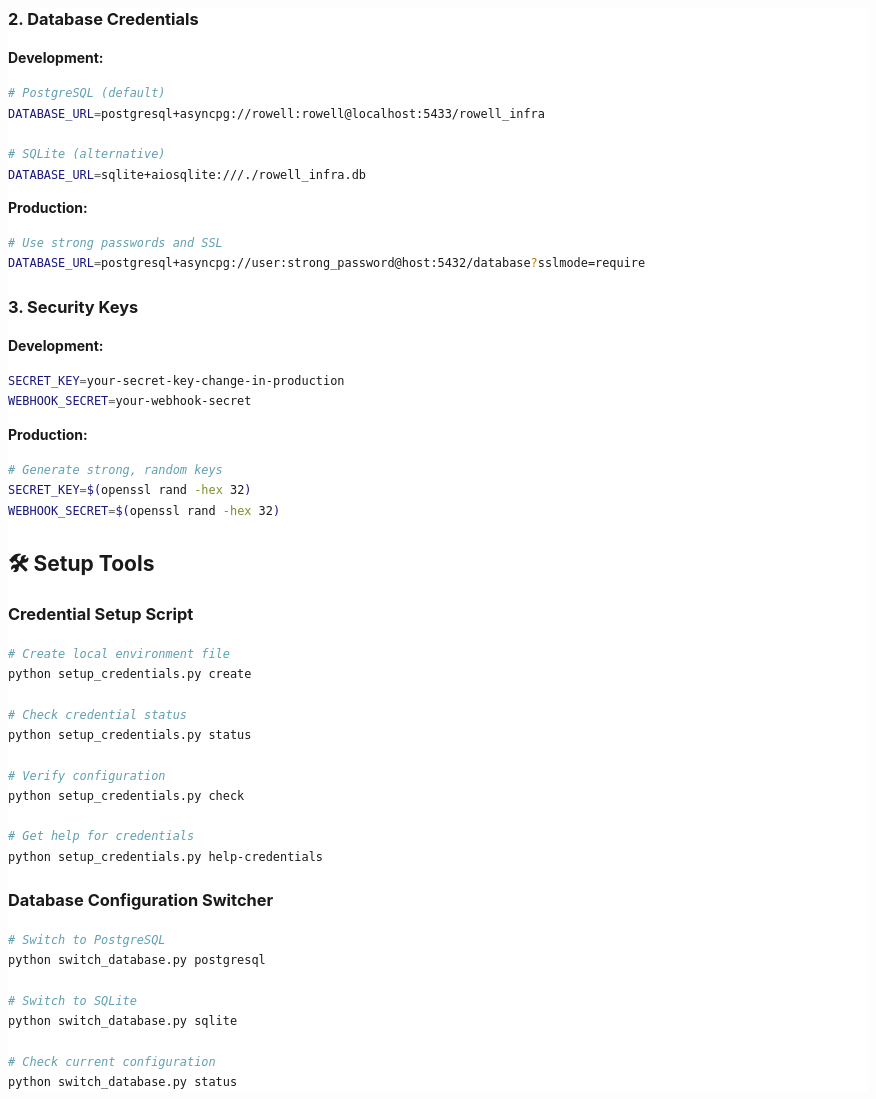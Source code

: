 ### 2. Database Credentials

**Development:**
```bash
# PostgreSQL (default)
DATABASE_URL=postgresql+asyncpg://rowell:rowell@localhost:5433/rowell_infra

# SQLite (alternative)
DATABASE_URL=sqlite+aiosqlite:///./rowell_infra.db
```

**Production:**
```bash
# Use strong passwords and SSL
DATABASE_URL=postgresql+asyncpg://user:strong_password@host:5432/database?sslmode=require
```

### 3. Security Keys

**Development:**
```bash
SECRET_KEY=your-secret-key-change-in-production
WEBHOOK_SECRET=your-webhook-secret
```

**Production:**
```bash
# Generate strong, random keys
SECRET_KEY=$(openssl rand -hex 32)
WEBHOOK_SECRET=$(openssl rand -hex 32)
```

## 🛠️ Setup Tools

### Credential Setup Script

```bash
# Create local environment file
python setup_credentials.py create

# Check credential status
python setup_credentials.py status

# Verify configuration
python setup_credentials.py check

# Get help for credentials
python setup_credentials.py help-credentials
```

### Database Configuration Switcher

```bash
# Switch to PostgreSQL
python switch_database.py postgresql

# Switch to SQLite
python switch_database.py sqlite

# Check current configuration
python switch_database.py status
```
